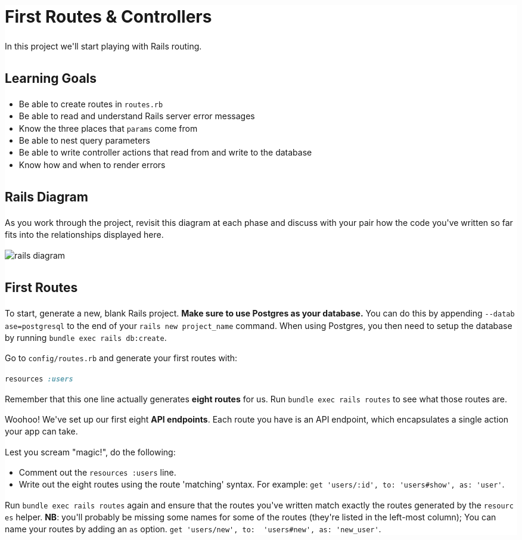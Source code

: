 # First Routes & Controllers

In this project we'll start playing with Rails routing.

[aa-contactsapi]: http://aa-contactsapi.herokuapp.com

## Learning Goals

* Be able to create routes in `routes.rb`
* Be able to read and understand Rails server error messages
* Know the three places that `params` come from
* Be able to nest query parameters
* Be able to write controller actions that read from and write to the database
* Know how and when to render errors

## Rails Diagram

As you work through the project, revisit this diagram at each phase and
discuss with your pair how the code you've written so far fits into the
relationships displayed here.

![rails diagram](../../assets/rails_diagram.png)

## First Routes

To start, generate a new, blank Rails project. **Make sure to use Postgres as your
database.** You can do this by appending `--database=postgresql` to the end of your
`rails new project_name` command. When using Postgres, you then need to setup
the database by running `bundle exec rails db:create`.

Go to `config/routes.rb` and generate your first routes with:

```ruby
resources :users
```

Remember that this one line actually generates **eight routes** for
us. Run `bundle exec rails routes` to see what those routes are.

Woohoo! We've set up our first eight **API endpoints**. Each route you
have is an API endpoint, which encapsulates a single action your app
can take.

Lest you scream "magic!", do the following:

* Comment out the `resources :users` line.
* Write out the eight routes using the route 'matching' syntax.  For
  example: `get 'users/:id', to: 'users#show', as: 'user'`.

Run `bundle exec rails routes` again and ensure that the routes you've written
match exactly the routes generated by the `resources` helper. **NB**:
you'll probably be missing some names for some of the routes (they're
listed in the left-most column); You can name your routes by adding an
`as` option. `get 'users/new', to:  'users#new', as: 'new_user'`.


[postman]: https://www.getpostman.com/
[rails-codes]: http://guides.rubyonrails.org/layouts_and_rendering.html#the-status-option
[strong-params-example]: ../../readings/basic-controllers.md#drying-out-strong-parameters